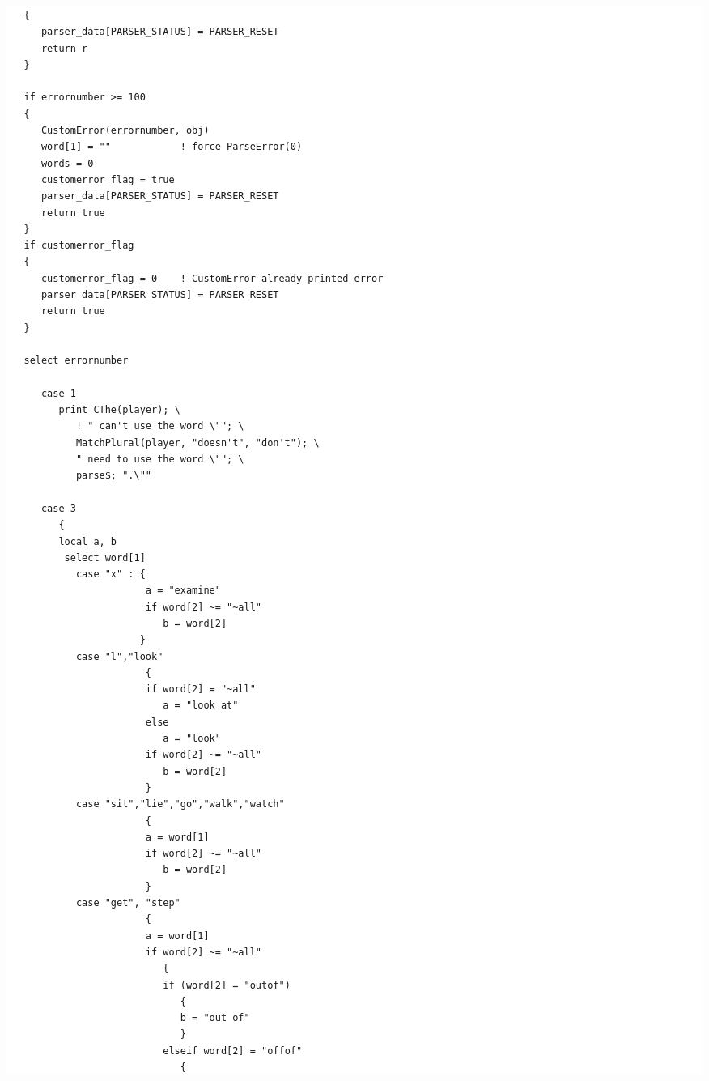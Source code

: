        {
          parser_data[PARSER_STATUS] = PARSER_RESET
          return r
       }

       if errornumber >= 100
       {
          CustomError(errornumber, obj)
          word[1] = ""            ! force ParseError(0)
          words = 0
          customerror_flag = true
          parser_data[PARSER_STATUS] = PARSER_RESET
          return true
       }
       if customerror_flag
       {
          customerror_flag = 0    ! CustomError already printed error
          parser_data[PARSER_STATUS] = PARSER_RESET
          return true
       }

       select errornumber

          case 1
             print CThe(player); \
                ! " can't use the word \""; \
                MatchPlural(player, "doesn't", "don't"); \
                " need to use the word \""; \
                parse$; ".\""

          case 3
             {
             local a, b
              select word[1]
                case "x" : {
                            a = "examine"
                            if word[2] ~= "~all"
                               b = word[2]
                           }
                case "l","look"
                            {
                            if word[2] = "~all"
                               a = "look at"
                            else
                               a = "look"
                            if word[2] ~= "~all"
                               b = word[2]
                            }
                case "sit","lie","go","walk","watch"
                            {
                            a = word[1]
                            if word[2] ~= "~all"
                               b = word[2]
                            }
                case "get", "step"
                            {
                            a = word[1]
                            if word[2] ~= "~all"
                               {
                               if (word[2] = "outof")
                                  {
                                  b = "out of"
                                  }
                               elseif word[2] = "offof"
                                  {